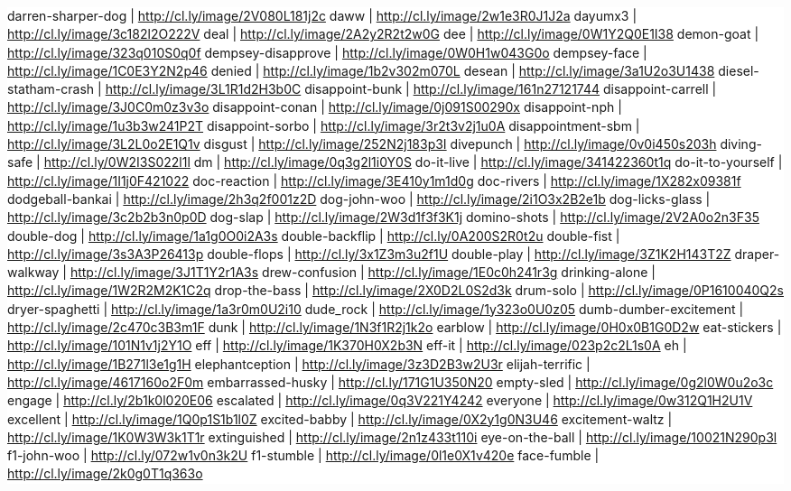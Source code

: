 darren-sharper-dog | <http://cl.ly/image/2V080L181j2c>
daww | <http://cl.ly/image/2w1e3R0J1J2a>
dayumx3 | <http://cl.ly/image/3c182l2O222V>
deal | <http://cl.ly/image/2A2y2R2t2w0G>
dee | <http://cl.ly/image/0W1Y2Q0E1I38>
demon-goat | <http://cl.ly/image/323q010S0q0f>
dempsey-disapprove | <http://cl.ly/image/0W0H1w043G0o>
dempsey-face | <http://cl.ly/image/1C0E3Y2N2p46>
denied | <http://cl.ly/image/1b2v302m070L>
desean | <http://cl.ly/image/3a1U2o3U1438>
diesel-statham-crash | <http://cl.ly/image/3L1R1d2H3b0C>
disappoint-bunk | <http://cl.ly/image/161n27121744>
disappoint-carrell | <http://cl.ly/image/3J0C0m0z3v3o>
disappoint-conan | <http://cl.ly/image/0j091S00290x>
disappoint-nph | <http://cl.ly/image/1u3b3w241P2T>
disappoint-sorbo | <http://cl.ly/image/3r2t3v2j1u0A>
disappointment-sbm | <http://cl.ly/image/3L2L0o2E1Q1v>
disgust | <http://cl.ly/image/252N2j183p3I>
divepunch | <http://cl.ly/image/0v0i450s203h>
diving-safe | <http://cl.ly/0W2I3S022l1l>
dm | <http://cl.ly/image/0q3g2l1i0Y0S>
do-it-live | <http://cl.ly/image/341422360t1q>
do-it-to-yourself | <http://cl.ly/image/1I1j0F421022>
doc-reaction | <http://cl.ly/image/3E410y1m1d0g>
doc-rivers | <http://cl.ly/image/1X282x09381f>
dodgeball-bankai | <http://cl.ly/image/2h3q2f001z2D>
dog-john-woo | <http://cl.ly/image/2i1O3x2B2e1b>
dog-licks-glass | <http://cl.ly/image/3c2b2b3n0p0D>
dog-slap | <http://cl.ly/image/2W3d1f3f3K1j>
domino-shots | <http://cl.ly/image/2V2A0o2n3F35>
double-dog | <http://cl.ly/image/1a1g0O0i2A3s>
double-backflip | <http://cl.ly/0A200S2R0t2u>
double-fist | <http://cl.ly/image/3s3A3P26413p>
double-flops | <http://cl.ly/3x1Z3m3u2f1U>
double-play | <http://cl.ly/image/3Z1K2H143T2Z>
draper-walkway | <http://cl.ly/image/3J1T1Y2r1A3s>
drew-confusion | <http://cl.ly/image/1E0c0h241r3g>
drinking-alone | <http://cl.ly/image/1W2R2M2K1C2q>
drop-the-bass | <http://cl.ly/image/2X0D2L0S2d3k>
drum-solo | <http://cl.ly/image/0P1610040Q2s>
dryer-spaghetti | <http://cl.ly/image/1a3r0m0U2i10>
dude_rock | <http://cl.ly/image/1y323o0U0z05>
dumb-dumber-excitement | <http://cl.ly/image/2c470c3B3m1F>
dunk | <http://cl.ly/image/1N3f1R2j1k2o>
earblow | <http://cl.ly/image/0H0x0B1G0D2w>
eat-stickers | <http://cl.ly/image/101N1v1j2Y1O>
eff | <http://cl.ly/image/1K370H0X2b3N>
eff-it | <http://cl.ly/image/023p2c2L1s0A>
eh | <http://cl.ly/image/1B271l3e1g1H>
elephantception | <http://cl.ly/image/3z3D2B3w2U3r>
elijah-terrific | <http://cl.ly/image/4617160o2F0m>
embarrassed-husky | <http://cl.ly/171G1U350N20>
empty-sled | <http://cl.ly/image/0g2l0W0u2o3c>
engage | <http://cl.ly/2b1k0l020E06>
escalated | <http://cl.ly/image/0q3V221Y4242>
everyone | <http://cl.ly/image/0w312Q1H2U1V>
excellent | <http://cl.ly/image/1Q0p1S1b1l0Z>
excited-babby | <http://cl.ly/image/0X2y1g0N3U46>
excitement-waltz | <http://cl.ly/image/1K0W3W3k1T1r>
extinguished | <http://cl.ly/image/2n1z433t110i>
eye-on-the-ball | <http://cl.ly/image/10021N290p3l>
f1-john-woo | <http://cl.ly/072w1v0n3k2U>
f1-stumble | <http://cl.ly/image/0l1e0X1v420e>
face-fumble | <http://cl.ly/image/2k0g0T1q363o>